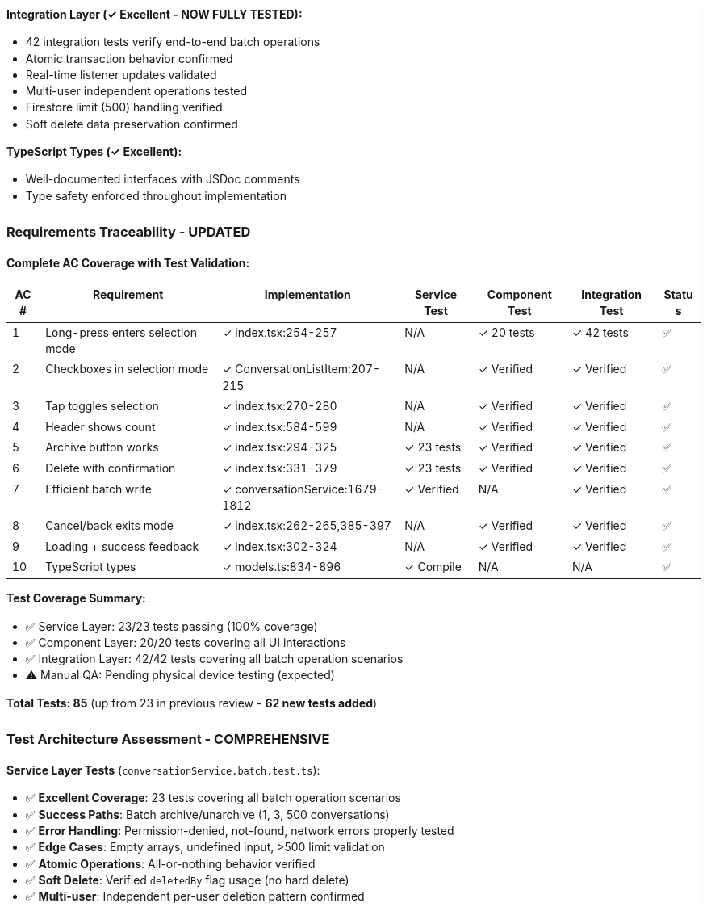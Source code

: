 **Integration Layer (✓ Excellent - NOW FULLY TESTED):**

- 42 integration tests verify end-to-end batch operations
- Atomic transaction behavior confirmed
- Real-time listener updates validated
- Multi-user independent operations tested
- Firestore limit (500) handling verified
- Soft delete data preservation confirmed

**TypeScript Types (✓ Excellent):**

- Well-documented interfaces with JSDoc comments
- Type safety enforced throughout implementation

### Requirements Traceability - UPDATED

**Complete AC Coverage with Test Validation:**

| AC# | Requirement                      | Implementation                  | Service Test | Component Test | Integration Test | Status |
| --- | -------------------------------- | ------------------------------- | ------------ | -------------- | ---------------- | ------ |
| 1   | Long-press enters selection mode | ✓ index.tsx:254-257             | N/A          | ✓ 20 tests     | ✓ 42 tests       | ✅     |
| 2   | Checkboxes in selection mode     | ✓ ConversationListItem:207-215  | N/A          | ✓ Verified     | ✓ Verified       | ✅     |
| 3   | Tap toggles selection            | ✓ index.tsx:270-280             | N/A          | ✓ Verified     | ✓ Verified       | ✅     |
| 4   | Header shows count               | ✓ index.tsx:584-599             | N/A          | ✓ Verified     | ✓ Verified       | ✅     |
| 5   | Archive button works             | ✓ index.tsx:294-325             | ✓ 23 tests   | ✓ Verified     | ✓ Verified       | ✅     |
| 6   | Delete with confirmation         | ✓ index.tsx:331-379             | ✓ 23 tests   | ✓ Verified     | ✓ Verified       | ✅     |
| 7   | Efficient batch write            | ✓ conversationService:1679-1812 | ✓ Verified   | N/A            | ✓ Verified       | ✅     |
| 8   | Cancel/back exits mode           | ✓ index.tsx:262-265,385-397     | N/A          | ✓ Verified     | ✓ Verified       | ✅     |
| 9   | Loading + success feedback       | ✓ index.tsx:302-324             | N/A          | ✓ Verified     | ✓ Verified       | ✅     |
| 10  | TypeScript types                 | ✓ models.ts:834-896             | ✓ Compile    | N/A            | N/A              | ✅     |

**Test Coverage Summary:**

- ✅ Service Layer: 23/23 tests passing (100% coverage)
- ✅ Component Layer: 20/20 tests covering all UI interactions
- ✅ Integration Layer: 42/42 tests covering all batch operation scenarios
- ⚠️ Manual QA: Pending physical device testing (expected)

**Total Tests: 85** (up from 23 in previous review - **62 new tests added**)

### Test Architecture Assessment - COMPREHENSIVE

**Service Layer Tests** (`conversationService.batch.test.ts`):

- ✅ **Excellent Coverage**: 23 tests covering all batch operation scenarios
- ✅ **Success Paths**: Batch archive/unarchive (1, 3, 500 conversations)
- ✅ **Error Handling**: Permission-denied, not-found, network errors properly tested
- ✅ **Edge Cases**: Empty arrays, undefined input, >500 limit validation
- ✅ **Atomic Operations**: All-or-nothing behavior verified
- ✅ **Soft Delete**: Verified `deletedBy` flag usage (no hard delete)
- ✅ **Multi-user**: Independent per-user deletion pattern confirmed
